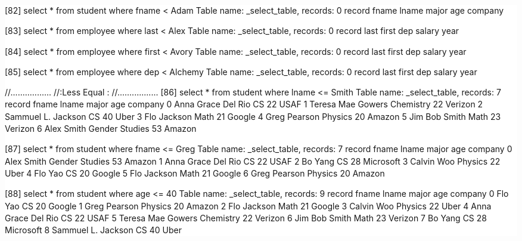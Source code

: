 
[82] select * from student where fname < Adam
Table name: _select_table, records: 0
         record          fname          lname          major            age        company


[83] select * from employee where last < Alex
Table name: _select_table, records: 0
         record           last          first            dep         salary           year


[84] select * from employee where first < Avory
Table name: _select_table, records: 0
         record           last          first            dep         salary           year


[85] select * from employee where dep < Alchemy
Table name: _select_table, records: 0
         record           last          first            dep         salary           year


//.................
//:Less Equal     :
//.................
[86] select * from student where lname <= Smith
Table name: _select_table, records: 7
         record          fname          lname          major            age        company
              0     Anna Grace        Del Rio             CS             22           USAF
              1     Teresa Mae         Gowers      Chemistry             22        Verizon
              2     Sammuel L.        Jackson             CS             40           Uber
              3            Flo        Jackson           Math             21         Google
              4           Greg        Pearson        Physics             20         Amazon
              5        Jim Bob          Smith           Math             23        Verizon
              6           Alex          Smith Gender Studies             53         Amazon


[87] select * from student where fname <= Greg
Table name: _select_table, records: 7
         record          fname          lname          major            age        company
              0           Alex          Smith Gender Studies             53         Amazon
              1     Anna Grace        Del Rio             CS             22           USAF
              2             Bo           Yang             CS             28      Microsoft
              3         Calvin            Woo        Physics             22           Uber
              4            Flo            Yao             CS             20         Google
              5            Flo        Jackson           Math             21         Google
              6           Greg        Pearson        Physics             20         Amazon


[88] select * from student where age <= 40
Table name: _select_table, records: 9
         record          fname          lname          major            age        company
              0            Flo            Yao             CS             20         Google
              1           Greg        Pearson        Physics             20         Amazon
              2            Flo        Jackson           Math             21         Google
              3         Calvin            Woo        Physics             22           Uber
              4     Anna Grace        Del Rio             CS             22           USAF
              5     Teresa Mae         Gowers      Chemistry             22        Verizon
              6        Jim Bob          Smith           Math             23        Verizon
              7             Bo           Yang             CS             28      Microsoft
              8     Sammuel L.        Jackson             CS             40           Uber
